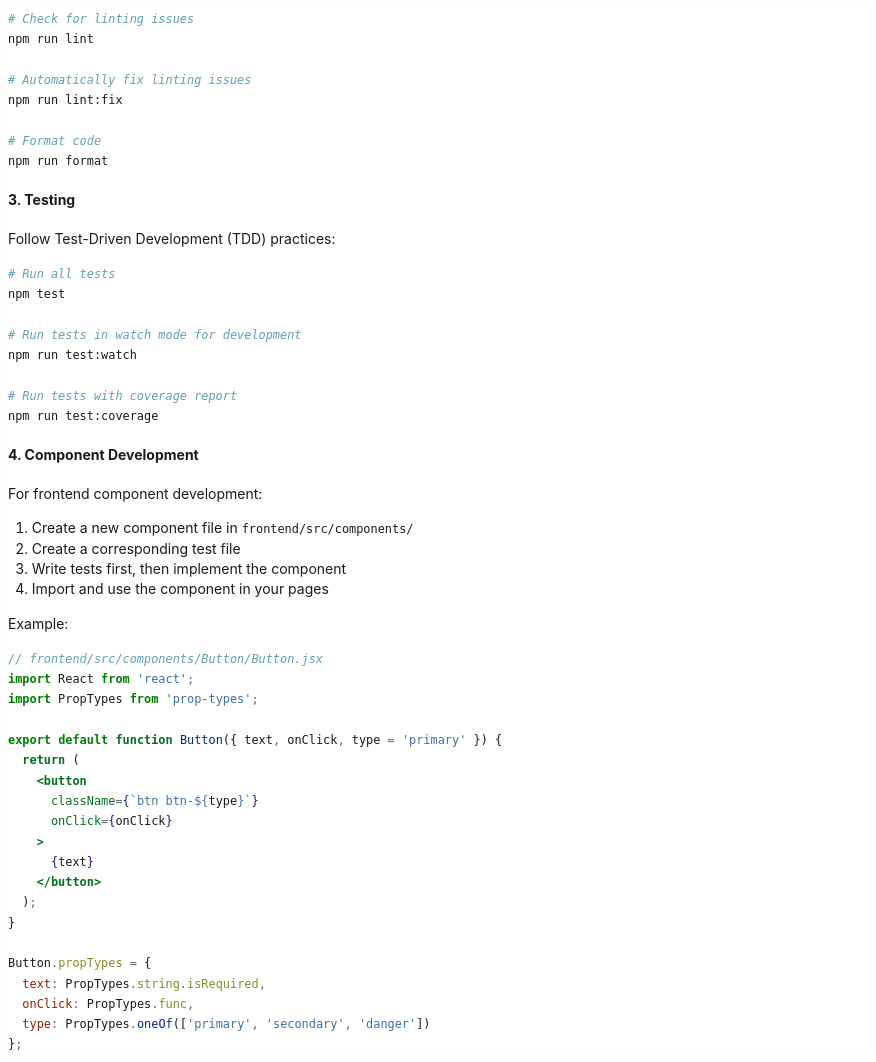 ```bash
# Check for linting issues
npm run lint

# Automatically fix linting issues
npm run lint:fix

# Format code
npm run format
```

#### 3. Testing

Follow Test-Driven Development (TDD) practices:

```bash
# Run all tests
npm test

# Run tests in watch mode for development
npm run test:watch

# Run tests with coverage report
npm run test:coverage
```

#### 4. Component Development

For frontend component development:

1. Create a new component file in `frontend/src/components/`
2. Create a corresponding test file
3. Write tests first, then implement the component
4. Import and use the component in your pages

Example:
```jsx
// frontend/src/components/Button/Button.jsx
import React from 'react';
import PropTypes from 'prop-types';

export default function Button({ text, onClick, type = 'primary' }) {
  return (
    <button 
      className={`btn btn-${type}`} 
      onClick={onClick}
    >
      {text}
    </button>
  );
}

Button.propTypes = {
  text: PropTypes.string.isRequired,
  onClick: PropTypes.func,
  type: PropTypes.oneOf(['primary', 'secondary', 'danger'])
};
```

